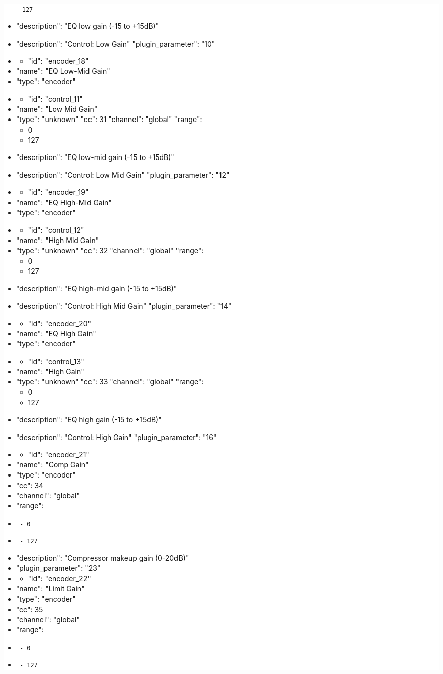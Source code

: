        - 127
-    "description": "EQ low gain (-15 to +15dB)"
+    "description": "Control: Low Gain"
     "plugin_parameter": "10"
-  - "id": "encoder_18"
-    "name": "EQ Low-Mid Gain"
-    "type": "encoder"
+  - "id": "control_11"
+    "name": "Low Mid Gain"
+    "type": "unknown"
     "cc": 31
     "channel": "global"
     "range":
       - 0
       - 127
-    "description": "EQ low-mid gain (-15 to +15dB)"
+    "description": "Control: Low Mid Gain"
     "plugin_parameter": "12"
-  - "id": "encoder_19"
-    "name": "EQ High-Mid Gain"
-    "type": "encoder"
+  - "id": "control_12"
+    "name": "High Mid Gain"
+    "type": "unknown"
     "cc": 32
     "channel": "global"
     "range":
       - 0
       - 127
-    "description": "EQ high-mid gain (-15 to +15dB)"
+    "description": "Control: High Mid Gain"
     "plugin_parameter": "14"
-  - "id": "encoder_20"
-    "name": "EQ High Gain"
-    "type": "encoder"
+  - "id": "control_13"
+    "name": "High Gain"
+    "type": "unknown"
     "cc": 33
     "channel": "global"
     "range":
       - 0
       - 127
-    "description": "EQ high gain (-15 to +15dB)"
+    "description": "Control: High Gain"
     "plugin_parameter": "16"
-  - "id": "encoder_21"
-    "name": "Comp Gain"
-    "type": "encoder"
-    "cc": 34
-    "channel": "global"
-    "range":
-      - 0
-      - 127
-    "description": "Compressor makeup gain (0-20dB)"
-    "plugin_parameter": "23"
-  - "id": "encoder_22"
-    "name": "Limit Gain"
-    "type": "encoder"
-    "cc": 35
-    "channel": "global"
-    "range":
-      - 0
-      - 127